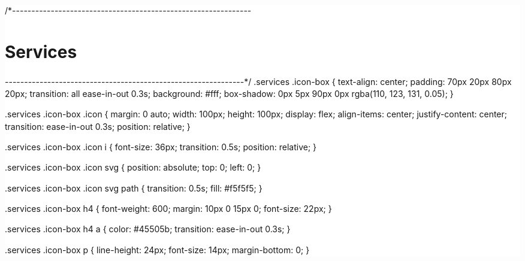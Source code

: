 /*--------------------------------------------------------------
# Services
--------------------------------------------------------------*/
.services .icon-box {
	text-align: center;
	padding: 70px 20px 80px 20px;
	transition: all ease-in-out 0.3s;
	background: #fff;
	box-shadow: 0px 5px 90px 0px rgba(110, 123, 131, 0.05);
}

.services .icon-box .icon {
	margin: 0 auto;
	width: 100px;
	height: 100px;
	display: flex;
	align-items: center;
	justify-content: center;
	transition: ease-in-out 0.3s;
	position: relative;
}

.services .icon-box .icon i {
	font-size: 36px;
	transition: 0.5s;
	position: relative;
}

.services .icon-box .icon svg {
	position: absolute;
	top: 0;
	left: 0;
}

.services .icon-box .icon svg path {
	transition: 0.5s;
	fill: #f5f5f5;
}

.services .icon-box h4 {
	font-weight: 600;
	margin: 10px 0 15px 0;
	font-size: 22px;
}

.services .icon-box h4 a {
	color: #45505b;
	transition: ease-in-out 0.3s;
}

.services .icon-box p {
	line-height: 24px;
	font-size: 14px;
	margin-bottom: 0;
}
